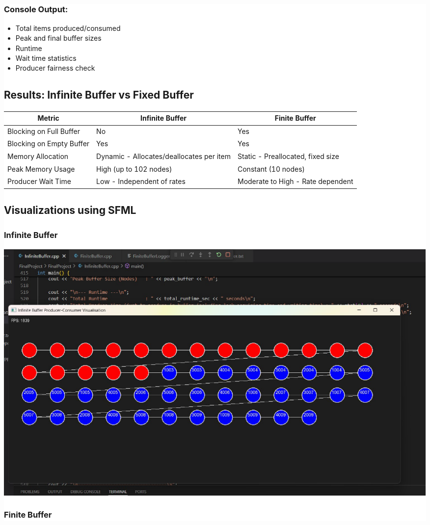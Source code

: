 ### Console Output:
- Total items produced/consumed
- Peak and final buffer sizes
- Runtime
- Wait time statistics
- Producer fairness check

## Results: Infinite Buffer vs Fixed Buffer
| Metric                  | Infinite Buffer                           | Finite Buffer                           |
|-------------------------|-------------------------------------------|-----------------------------------------|
| Blocking on Full Buffer |  No                                       |  Yes                                    |
| Blocking on Empty Buffer| Yes                                       |  Yes                                    |
| Memory Allocation       | Dynamic - Allocates/deallocates per item  | Static - Preallocated, fixed size       |
| Peak Memory Usage       | High (up to 102 nodes)                    | Constant (10 nodes)                     |
| Producer Wait Time      | Low - Independent of rates                | Moderate to High - Rate dependent       |

## Visualizations using SFML

### Infinite Buffer
![Visualization Infinite Buffer](./Pictures/visualization_infinite.png)
### Finite Buffer